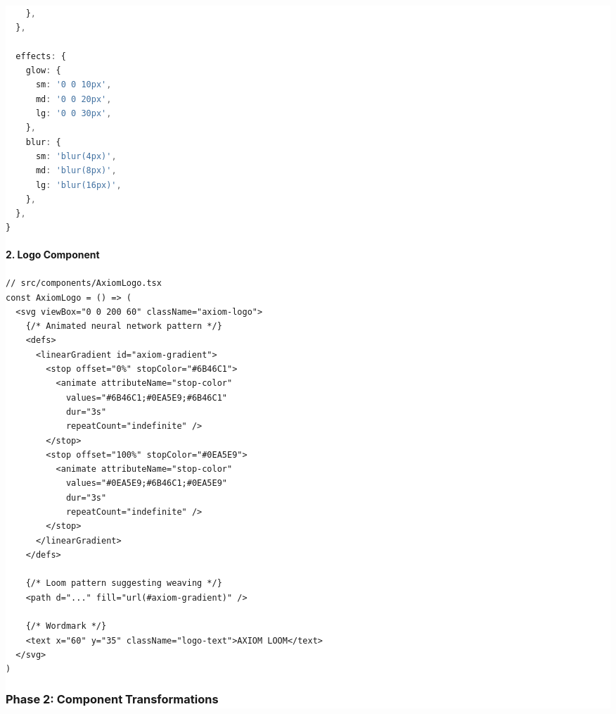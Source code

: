 ```typescript
    },
  },
  
  effects: {
    glow: {
      sm: '0 0 10px',
      md: '0 0 20px',
      lg: '0 0 30px',
    },
    blur: {
      sm: 'blur(4px)',
      md: 'blur(8px)',
      lg: 'blur(16px)',
    },
  },
}
```

#### 2. Logo Component
```tsx
// src/components/AxiomLogo.tsx
const AxiomLogo = () => (
  <svg viewBox="0 0 200 60" className="axiom-logo">
    {/* Animated neural network pattern */}
    <defs>
      <linearGradient id="axiom-gradient">
        <stop offset="0%" stopColor="#6B46C1">
          <animate attributeName="stop-color" 
            values="#6B46C1;#0EA5E9;#6B46C1" 
            dur="3s" 
            repeatCount="indefinite" />
        </stop>
        <stop offset="100%" stopColor="#0EA5E9">
          <animate attributeName="stop-color" 
            values="#0EA5E9;#6B46C1;#0EA5E9" 
            dur="3s" 
            repeatCount="indefinite" />
        </stop>
      </linearGradient>
    </defs>
    
    {/* Loom pattern suggesting weaving */}
    <path d="..." fill="url(#axiom-gradient)" />
    
    {/* Wordmark */}
    <text x="60" y="35" className="logo-text">AXIOM LOOM</text>
  </svg>
)
```

### Phase 2: Component Transformations
